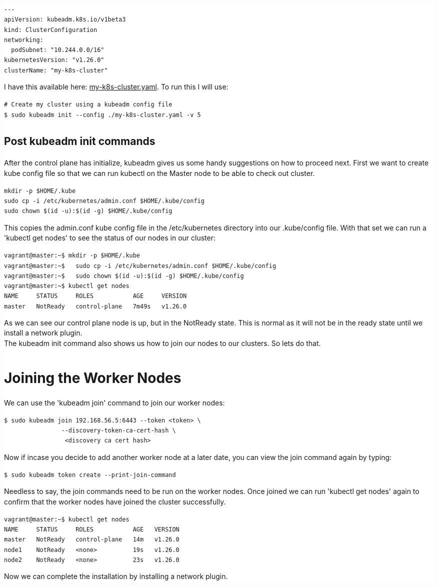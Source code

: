 ```
---
apiVersion: kubeadm.k8s.io/v1beta3
kind: ClusterConfiguration
networking:
  podSubnet: "10.244.0.0/16"
kubernetesVersion: "v1.26.0"
clusterName: "my-k8s-cluster"
```
I have this available here: [my-k8s-cluster.yaml](../../vagrant/virtualbox_setup/my-k8s-cluster.yaml).  To run this I will use:  
```
# Create my cluster using a kubeadm config file
$ sudo kubeadm init --config ./my-k8s-cluster.yaml -v 5
```  
## Post kubeadm init commands
After the control plane has initialize, kubeadm gives us some handy suggestions on how to proceed next. First we want to create kube config file so that we can run kubectl on the Master node to be able to check out cluster.
```
mkdir -p $HOME/.kube
sudo cp -i /etc/kubernetes/admin.conf $HOME/.kube/config
sudo chown $(id -u):$(id -g) $HOME/.kube/config
```  
This copies the admin.conf kube config file in the /etc/kubernetes directory into our .kube/config file. With that set we can run a 'kubectl get nodes' to see the status of our nodes in our cluster:
```
vagrant@master:~$ mkdir -p $HOME/.kube
vagrant@master:~$   sudo cp -i /etc/kubernetes/admin.conf $HOME/.kube/config
vagrant@master:~$   sudo chown $(id -u):$(id -g) $HOME/.kube/config
vagrant@master:~$ kubectl get nodes
NAME     STATUS     ROLES           AGE     VERSION
master   NotReady   control-plane   7m49s   v1.26.0
```  
As we can see our control plane node is up, but in the NotReady state. This is normal as it will not be in the ready state until we install a network plugin.  
The kubeadm init command also shows us how to join our nodes to our clusters. So lets do that.

# Joining the Worker Nodes
We can use the 'kubeadm join' command to join our worker nodes:
```
$ sudo kubeadm join 192.168.56.5:6443 --token <token> \
                --discovery-token-ca-cert-hash \
                 <discovery ca cert hash>
```
Now if incase you decide to add another worker node at a later date, you can view the join command again by typing:
```
$ sudo kubeadm token create --print-join-command
```
Needless to say, the join commands need to be run on the worker nodes. Once joined we can run 'kubectl get nodes' again to confirm that the worker nodes have joined the cluster successfully.
```
vagrant@master:~$ kubectl get nodes
NAME     STATUS     ROLES           AGE   VERSION
master   NotReady   control-plane   14m   v1.26.0
node1    NotReady   <none>          19s   v1.26.0
node2    NotReady   <none>          23s   v1.26.0
```  
Now we can complete the installation by installing a network plugin.  
